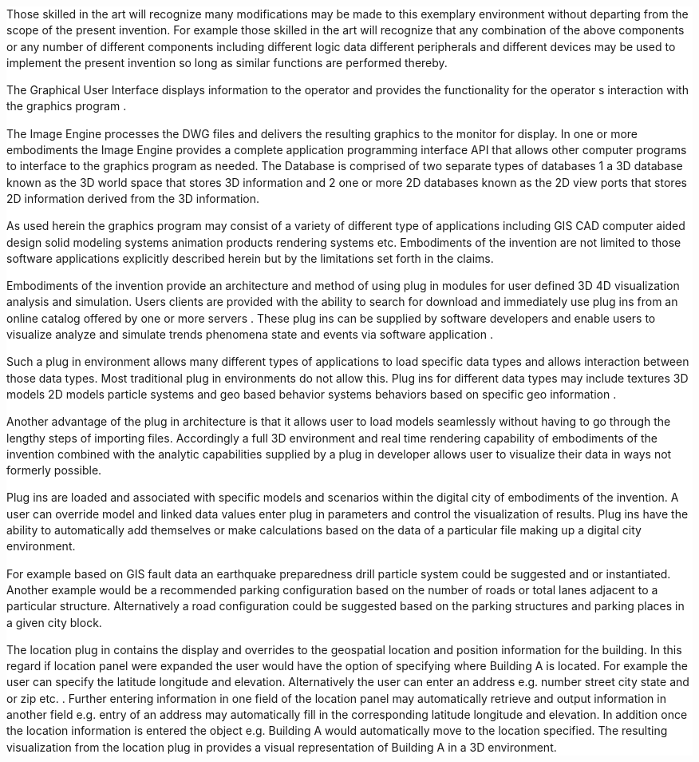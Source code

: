 Those skilled in the art will recognize many modifications may be made to this exemplary environment without departing from the scope of the present invention. For example those skilled in the art will recognize that any combination of the above components or any number of different components including different logic data different peripherals and different devices may be used to implement the present invention so long as similar functions are performed thereby.

The Graphical User Interface displays information to the operator and provides the functionality for the operator s interaction with the graphics program .

The Image Engine processes the DWG files and delivers the resulting graphics to the monitor for display. In one or more embodiments the Image Engine provides a complete application programming interface API that allows other computer programs to interface to the graphics program as needed. The Database is comprised of two separate types of databases 1 a 3D database known as the 3D world space that stores 3D information and 2 one or more 2D databases known as the 2D view ports that stores 2D information derived from the 3D information.

As used herein the graphics program may consist of a variety of different type of applications including GIS CAD computer aided design solid modeling systems animation products rendering systems etc. Embodiments of the invention are not limited to those software applications explicitly described herein but by the limitations set forth in the claims.

Embodiments of the invention provide an architecture and method of using plug in modules for user defined 3D 4D visualization analysis and simulation. Users clients are provided with the ability to search for download and immediately use plug ins from an online catalog offered by one or more servers . These plug ins can be supplied by software developers and enable users to visualize analyze and simulate trends phenomena state and events via software application .

Such a plug in environment allows many different types of applications to load specific data types and allows interaction between those data types. Most traditional plug in environments do not allow this. Plug ins for different data types may include textures 3D models 2D models particle systems and geo based behavior systems behaviors based on specific geo information .

Another advantage of the plug in architecture is that it allows user to load models seamlessly without having to go through the lengthy steps of importing files. Accordingly a full 3D environment and real time rendering capability of embodiments of the invention combined with the analytic capabilities supplied by a plug in developer allows user to visualize their data in ways not formerly possible.

Plug ins are loaded and associated with specific models and scenarios within the digital city of embodiments of the invention. A user can override model and linked data values enter plug in parameters and control the visualization of results. Plug ins have the ability to automatically add themselves or make calculations based on the data of a particular file making up a digital city environment.

For example based on GIS fault data an earthquake preparedness drill particle system could be suggested and or instantiated. Another example would be a recommended parking configuration based on the number of roads or total lanes adjacent to a particular structure. Alternatively a road configuration could be suggested based on the parking structures and parking places in a given city block.

The location plug in contains the display and overrides to the geospatial location and position information for the building. In this regard if location panel were expanded the user would have the option of specifying where Building A is located. For example the user can specify the latitude longitude and elevation. Alternatively the user can enter an address e.g. number street city state and or zip etc. . Further entering information in one field of the location panel may automatically retrieve and output information in another field e.g. entry of an address may automatically fill in the corresponding latitude longitude and elevation. In addition once the location information is entered the object e.g. Building A would automatically move to the location specified. The resulting visualization from the location plug in provides a visual representation of Building A in a 3D environment.
